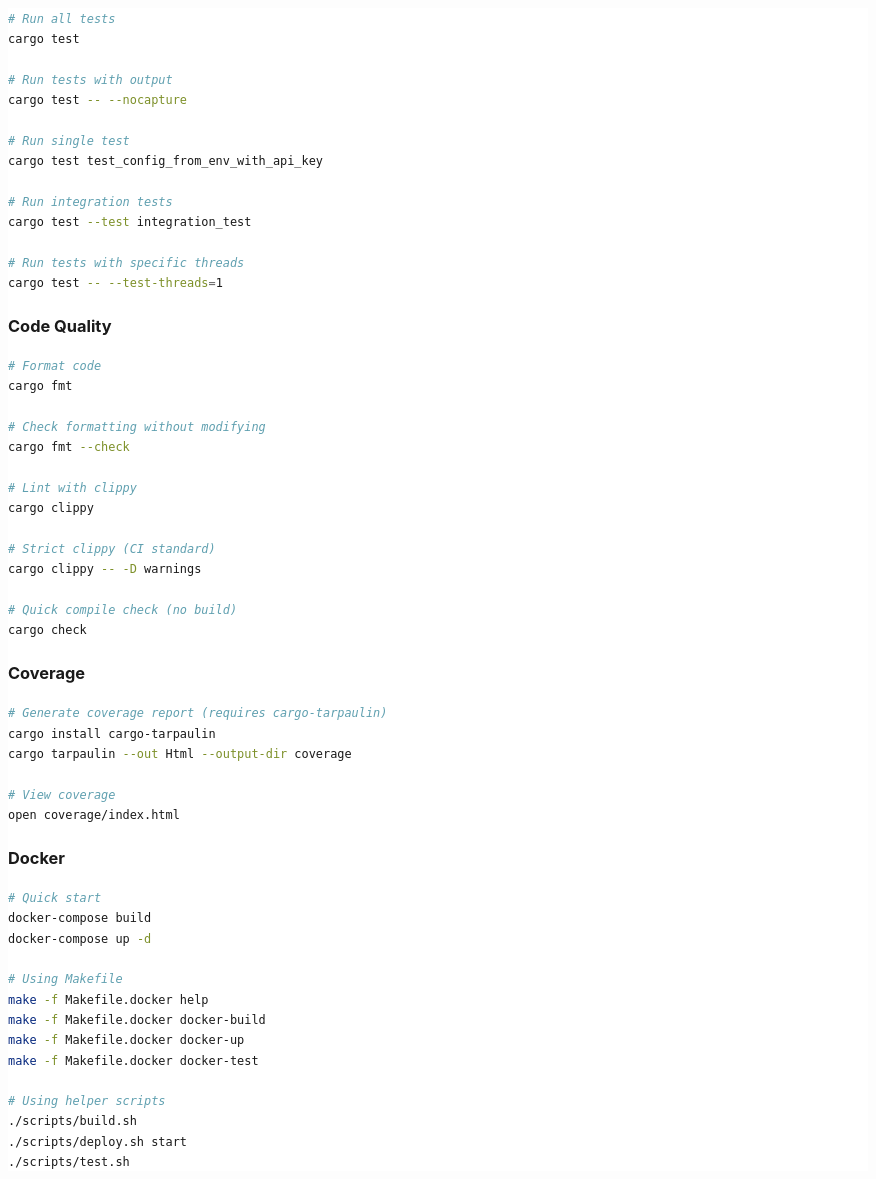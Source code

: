 ```bash
# Run all tests
cargo test

# Run tests with output
cargo test -- --nocapture

# Run single test
cargo test test_config_from_env_with_api_key

# Run integration tests
cargo test --test integration_test

# Run tests with specific threads
cargo test -- --test-threads=1
```

### Code Quality

```bash
# Format code
cargo fmt

# Check formatting without modifying
cargo fmt --check

# Lint with clippy
cargo clippy

# Strict clippy (CI standard)
cargo clippy -- -D warnings

# Quick compile check (no build)
cargo check
```

### Coverage

```bash
# Generate coverage report (requires cargo-tarpaulin)
cargo install cargo-tarpaulin
cargo tarpaulin --out Html --output-dir coverage

# View coverage
open coverage/index.html
```

### Docker

```bash
# Quick start
docker-compose build
docker-compose up -d

# Using Makefile
make -f Makefile.docker help
make -f Makefile.docker docker-build
make -f Makefile.docker docker-up
make -f Makefile.docker docker-test

# Using helper scripts
./scripts/build.sh
./scripts/deploy.sh start
./scripts/test.sh
```
